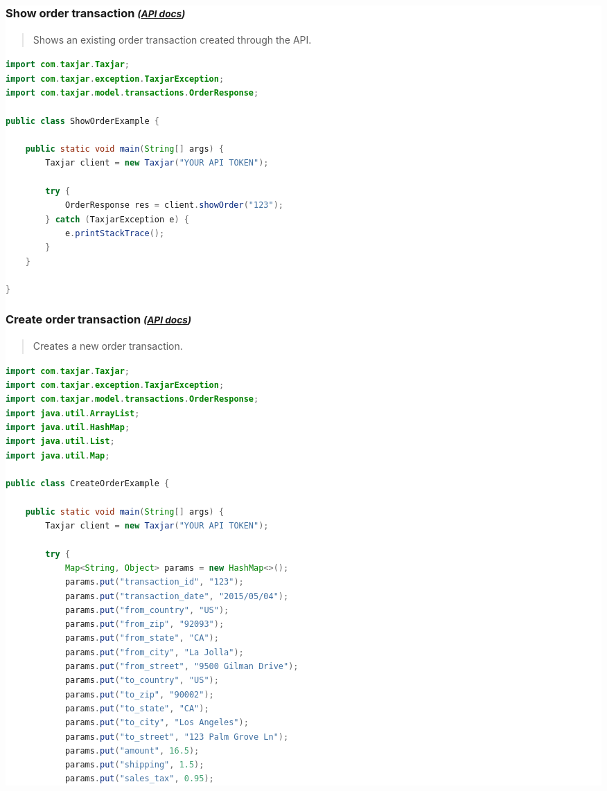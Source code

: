 
### Show order transaction <small>_([API docs](https://developers.taxjar.com/api/reference/?java#get-show-an-order-transaction))_</small>

> Shows an existing order transaction created through the API.

```java
import com.taxjar.Taxjar;
import com.taxjar.exception.TaxjarException;
import com.taxjar.model.transactions.OrderResponse;

public class ShowOrderExample {

    public static void main(String[] args) {
        Taxjar client = new Taxjar("YOUR API TOKEN");

        try {
            OrderResponse res = client.showOrder("123");
        } catch (TaxjarException e) {
            e.printStackTrace();
        }
    }

}
```

### Create order transaction <small>_([API docs](https://developers.taxjar.com/api/reference/?java#post-create-an-order-transaction))_</small>

> Creates a new order transaction.

```java
import com.taxjar.Taxjar;
import com.taxjar.exception.TaxjarException;
import com.taxjar.model.transactions.OrderResponse;
import java.util.ArrayList;
import java.util.HashMap;
import java.util.List;
import java.util.Map;

public class CreateOrderExample {

    public static void main(String[] args) {
        Taxjar client = new Taxjar("YOUR API TOKEN");

        try {
            Map<String, Object> params = new HashMap<>();
            params.put("transaction_id", "123");
            params.put("transaction_date", "2015/05/04");
            params.put("from_country", "US");
            params.put("from_zip", "92093");
            params.put("from_state", "CA");
            params.put("from_city", "La Jolla");
            params.put("from_street", "9500 Gilman Drive");
            params.put("to_country", "US");
            params.put("to_zip", "90002");
            params.put("to_state", "CA");
            params.put("to_city", "Los Angeles");
            params.put("to_street", "123 Palm Grove Ln");
            params.put("amount", 16.5);
            params.put("shipping", 1.5);
            params.put("sales_tax", 0.95);

```